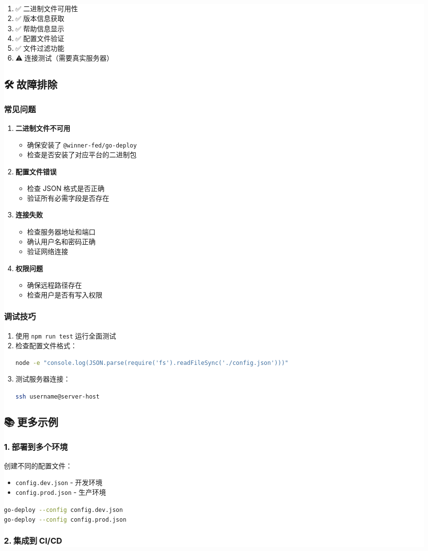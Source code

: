 1. ✅ 二进制文件可用性
2. ✅ 版本信息获取
3. ✅ 帮助信息显示
4. ✅ 配置文件验证
5. ✅ 文件过滤功能
6. ⚠️ 连接测试（需要真实服务器）

## 🛠️ 故障排除

### 常见问题

1. **二进制文件不可用**
   - 确保安装了 `@winner-fed/go-deploy`
   - 检查是否安装了对应平台的二进制包

2. **配置文件错误**
   - 检查 JSON 格式是否正确
   - 验证所有必需字段是否存在

3. **连接失败**
   - 检查服务器地址和端口
   - 确认用户名和密码正确
   - 验证网络连接

4. **权限问题**
   - 确保远程路径存在
   - 检查用户是否有写入权限

### 调试技巧

1. 使用 `npm run test` 运行全面测试
2. 检查配置文件格式：
   ```bash
   node -e "console.log(JSON.parse(require('fs').readFileSync('./config.json')))"
   ```
3. 测试服务器连接：
   ```bash
   ssh username@server-host
   ```

## 📚 更多示例

### 1. 部署到多个环境

创建不同的配置文件：
- `config.dev.json` - 开发环境
- `config.prod.json` - 生产环境

```bash
go-deploy --config config.dev.json
go-deploy --config config.prod.json
```

### 2. 集成到 CI/CD
